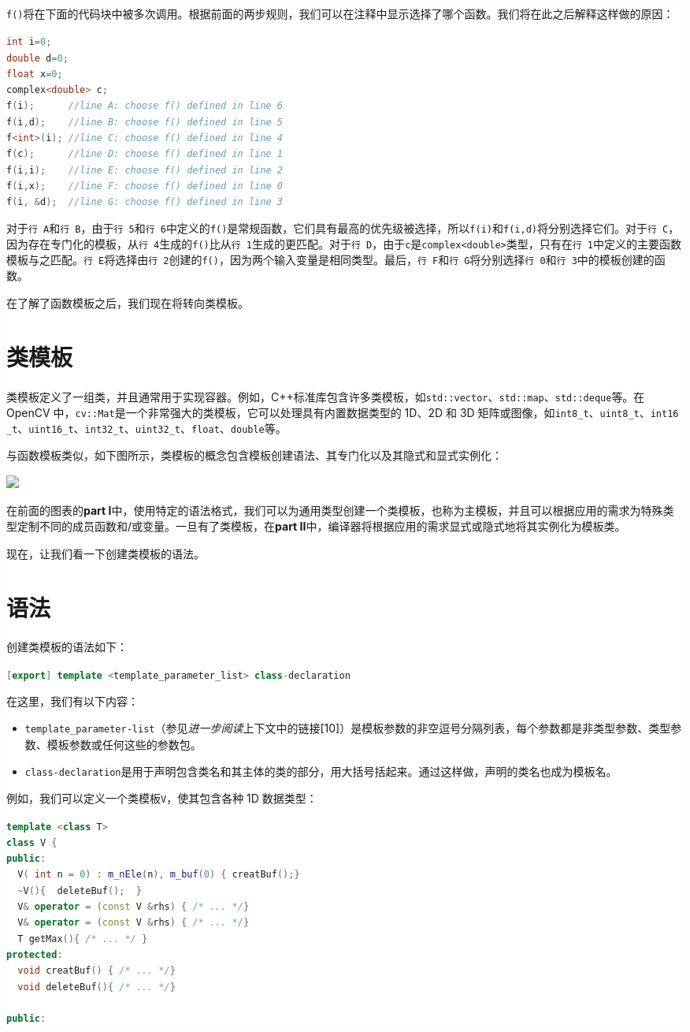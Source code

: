 `f()`将在下面的代码块中被多次调用。根据前面的两步规则，我们可以在注释中显示选择了哪个函数。我们将在此之后解释这样做的原因：

```cpp
int i=0; 
double d=0; 
float x=0;
complex<double> c;
f(i);      //line A: choose f() defined in line 6
f(i,d);    //line B: choose f() defined in line 5
f<int>(i); //line C: choose f() defined in line 4
f(c);      //line D: choose f() defined in line 1
f(i,i);    //line E: choose f() defined in line 2
f(i,x);    //line F: choose f() defined in line 0
f(i, &d);  //line G: choose f() defined in line 3

```

对于`行 A`和`行 B`，由于`行 5`和`行 6`中定义的`f()`是常规函数，它们具有最高的优先级被选择，所以`f(i)`和`f(i,d)`将分别选择它们。对于`行 C`，因为存在专门化的模板，从`行 4`生成的`f()`比从`行 1`生成的更匹配。对于`行 D`，由于`c`是`complex<double>`类型，只有在`行 1`中定义的主要函数模板与之匹配。`行 E`将选择由`行 2`创建的`f()`，因为两个输入变量是相同类型。最后，`行 F`和`行 G`将分别选择`行 0`和`行 3`中的模板创建的函数。

在了解了函数模板之后，我们现在将转向类模板。

# 类模板

类模板定义了一组类，并且通常用于实现容器。例如，C++标准库包含许多类模板，如`std::vector`、`std::map`、`std::deque`等。在 OpenCV 中，`cv::Mat`是一个非常强大的类模板，它可以处理具有内置数据类型的 1D、2D 和 3D 矩阵或图像，如`int8_t`、`uint8_t`、`int16_t`、`uint16_t`、`int32_t`、`uint32_t`、`float`、`double`等。

与函数模板类似，如下图所示，类模板的概念包含模板创建语法、其专门化以及其隐式和显式实例化：

![](https://github.com/OpenDocCN/freelearn-c-cpp-zh/raw/master/docs/exp-cpp/img/2f784eca-cdaf-490e-9514-942bf80883ac.png)

在前面的图表的**part I**中，使用特定的语法格式，我们可以为通用类型创建一个类模板，也称为主模板，并且可以根据应用的需求为特殊类型定制不同的成员函数和/或变量。一旦有了类模板，在**part II**中，编译器将根据应用的需求显式或隐式地将其实例化为模板类。

现在，让我们看一下创建类模板的语法。

# 语法

创建类模板的语法如下：

```cpp
[export] template <template_parameter_list> class-declaration 
```

在这里，我们有以下内容：

+   `template_parameter-list`（参见*进一步阅读*上下文中的链接[10]）是模板参数的非空逗号分隔列表，每个参数都是非类型参数、类型参数、模板参数或任何这些的参数包。

+   `class-declaration`是用于声明包含类名和其主体的类的部分，用大括号括起来。通过这样做，声明的类名也成为模板名。

例如，我们可以定义一个类模板`V`，使其包含各种 1D 数据类型：

```cpp
template <class T>
class V {
public:
  V( int n = 0) : m_nEle(n), m_buf(0) { creatBuf();}
  ~V(){  deleteBuf();  }
  V& operator = (const V &rhs) { /* ... */}
  V& operator = (const V &rhs) { /* ... */}
  T getMax(){ /* ... */ }
protected:
  void creatBuf() { /* ... */}
  void deleteBuf(){ /* ... */}

public:
```
